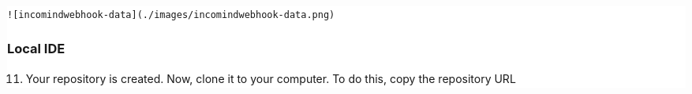     ![incomindwebhook-data](./images/incomindwebhook-data.png)

### Local IDE

11. Your repository is created. Now, clone it to your computer. To do this, copy the repository URL
